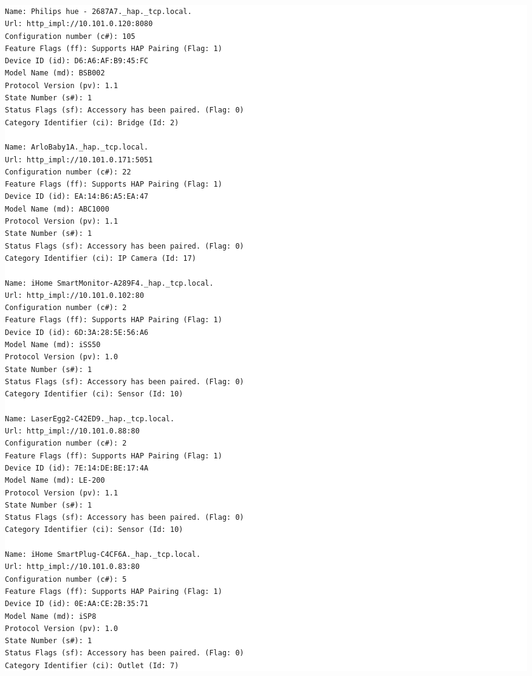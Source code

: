     Name: Philips hue - 2687A7._hap._tcp.local.
    Url: http_impl://10.101.0.120:8080
    Configuration number (c#): 105
    Feature Flags (ff): Supports HAP Pairing (Flag: 1)
    Device ID (id): D6:A6:AF:B9:45:FC
    Model Name (md): BSB002
    Protocol Version (pv): 1.1
    State Number (s#): 1
    Status Flags (sf): Accessory has been paired. (Flag: 0)
    Category Identifier (ci): Bridge (Id: 2)
    
    Name: ArloBaby1A._hap._tcp.local.
    Url: http_impl://10.101.0.171:5051
    Configuration number (c#): 22
    Feature Flags (ff): Supports HAP Pairing (Flag: 1)
    Device ID (id): EA:14:B6:A5:EA:47
    Model Name (md): ABC1000
    Protocol Version (pv): 1.1
    State Number (s#): 1
    Status Flags (sf): Accessory has been paired. (Flag: 0)
    Category Identifier (ci): IP Camera (Id: 17)
    
    Name: iHome SmartMonitor-A289F4._hap._tcp.local.
    Url: http_impl://10.101.0.102:80
    Configuration number (c#): 2
    Feature Flags (ff): Supports HAP Pairing (Flag: 1)
    Device ID (id): 6D:3A:28:5E:56:A6
    Model Name (md): iSS50
    Protocol Version (pv): 1.0
    State Number (s#): 1
    Status Flags (sf): Accessory has been paired. (Flag: 0)
    Category Identifier (ci): Sensor (Id: 10)
    
    Name: LaserEgg2-C42ED9._hap._tcp.local.
    Url: http_impl://10.101.0.88:80
    Configuration number (c#): 2
    Feature Flags (ff): Supports HAP Pairing (Flag: 1)
    Device ID (id): 7E:14:DE:BE:17:4A
    Model Name (md): LE-200
    Protocol Version (pv): 1.1
    State Number (s#): 1
    Status Flags (sf): Accessory has been paired. (Flag: 0)
    Category Identifier (ci): Sensor (Id: 10)
    
    Name: iHome SmartPlug-C4CF6A._hap._tcp.local.
    Url: http_impl://10.101.0.83:80
    Configuration number (c#): 5
    Feature Flags (ff): Supports HAP Pairing (Flag: 1)
    Device ID (id): 0E:AA:CE:2B:35:71
    Model Name (md): iSP8
    Protocol Version (pv): 1.0
    State Number (s#): 1
    Status Flags (sf): Accessory has been paired. (Flag: 0)
    Category Identifier (ci): Outlet (Id: 7)
    